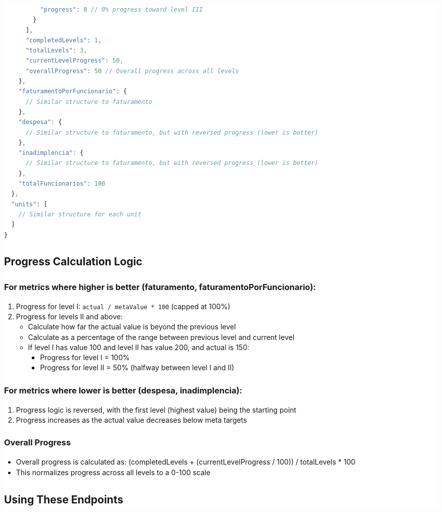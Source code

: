 ```javascript
          "progress": 0 // 0% progress toward level III
        }
      ],
      "completedLevels": 1,
      "totalLevels": 3,
      "currentLevelProgress": 50,
      "overallProgress": 50 // Overall progress across all levels
    },
    "faturamentoPorFuncionario": {
      // Similar structure to faturamento
    },
    "despesa": {
      // Similar structure to faturamento, but with reversed progress (lower is better)
    },
    "inadimplencia": {
      // Similar structure to faturamento, but with reversed progress (lower is better)
    },
    "totalFuncionarios": 100
  },
  "units": [
    // Similar structure for each unit
  ]
}
```

## Progress Calculation Logic

### For metrics where higher is better (faturamento, faturamentoPorFuncionario):

1. Progress for level I: `actual / metaValue * 100` (capped at 100%)
2. Progress for levels II and above: 
   - Calculate how far the actual value is beyond the previous level
   - Calculate as a percentage of the range between previous level and current level
   - If level I has value 100 and level II has value 200, and actual is 150:
     - Progress for level I = 100%
     - Progress for level II = 50% (halfway between level I and II)

### For metrics where lower is better (despesa, inadimplencia):

1. Progress logic is reversed, with the first level (highest value) being the starting point
2. Progress increases as the actual value decreases below meta targets

### Overall Progress

- Overall progress is calculated as: (completedLevels + (currentLevelProgress / 100)) / totalLevels * 100
- This normalizes progress across all levels to a 0-100 scale

## Using These Endpoints
